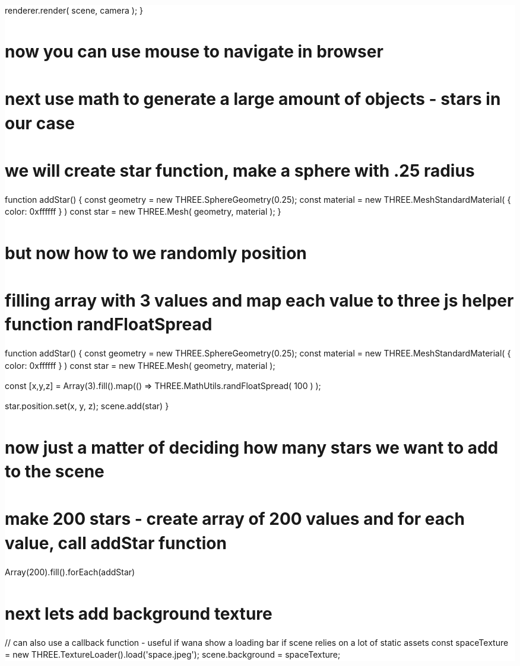  renderer.render( scene, camera );
}


# now you can use mouse to navigate in browser

# next use math to generate a large amount of objects - stars in our case
# we will create star function, make a sphere with .25 radius
function addStar() {
 const geometry = new THREE.SphereGeometry(0.25);
 const material = new THREE.MeshStandardMaterial( { color: 0xffffff } )
 const star = new THREE.Mesh( geometry, material );
}

# but now how to we randomly position
# filling array with 3 values and map each value to three js helper function randFloatSpread
function addStar() {
 const geometry = new THREE.SphereGeometry(0.25);
 const material = new THREE.MeshStandardMaterial( { color: 0xffffff } )
 const star = new THREE.Mesh( geometry, material );
 
 const [x,y,z] = Array(3).fill().map(() => THREE.MathUtils.randFloatSpread( 100 ) );
 
 star.position.set(x, y, z);
 scene.add(star)
}

# now just a matter of deciding how many stars we want to add to the scene 
# make 200 stars - create array of 200 values and for each value, call addStar function
Array(200).fill().forEach(addStar)


# next lets add background texture 
// can also use a callback function - useful if wana show a loading bar if scene relies on a lot of static assets
const spaceTexture = new THREE.TextureLoader().load('space.jpeg');
scene.background = spaceTexture;
